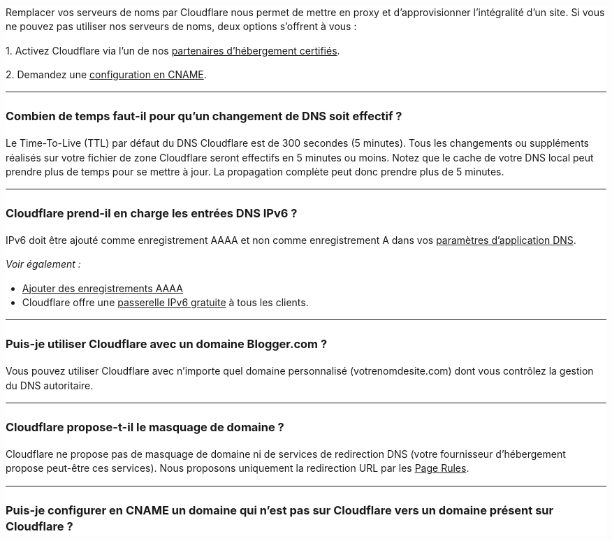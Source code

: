 Remplacer vos serveurs de noms par Cloudflare nous permet de mettre en proxy et d’approvisionner l’intégralité d’un site. Si vous ne pouvez pas utiliser nos serveurs de noms, deux options s’offrent à vous :

1\. Activez Cloudflare via l’un de nos [partenaires d’hébergement certifiés](https://www.cloudflare.com/hosting-partners).

2\. Demandez une [configuration en CNAME](https://support.cloudflare.com/hc/en-us/articles/360020348832).

___

### Combien de temps faut-il pour qu’un changement de DNS soit effectif ?

Le Time-To-Live (TTL) par défaut du DNS Cloudflare est de 300 secondes (5 minutes). Tous les changements ou suppléments réalisés sur votre fichier de zone Cloudflare seront effectifs en 5 minutes ou moins. Notez que le cache de votre DNS local peut prendre plus de temps pour se mettre à jour. La propagation complète peut donc prendre plus de 5 minutes.

___

### Cloudflare prend-il en charge les entrées DNS IPv6 ?

IPv6 doit être ajouté comme enregistrement AAAA et non comme enregistrement A dans vos [paramètres d’application DNS](https://support.cloudflare.com/hc/en-us/articles/200168836).

_Voir également :_

-   [Ajouter des enregistrements AAAA](https://support.cloudflare.com/hc/en-us/articles/203916938-Can-I-use-CloudFlare-with-an-IPv6-only-server-IP-)
-   Cloudflare offre une [passerelle IPv6 gratuite](http://blog.cloudflare.com/introducing-cloudflares-automatic-ipv6-gatewa) à tous les clients.

___

### Puis-je utiliser Cloudflare avec un domaine Blogger.com ?

Vous pouvez utiliser Cloudflare avec n’importe quel domaine personnalisé (votrenomdesite.com) dont vous contrôlez la gestion du DNS autoritaire.

___

### Cloudflare propose-t-il le masquage de domaine ?

Cloudflare ne propose pas de masquage de domaine ni de services de redirection DNS (votre fournisseur d’hébergement propose peut-être ces services). Nous proposons uniquement la redirection URL par les [Page Rules](http://blog.cloudflare.com/introducing-pagerules-url-forwarding).

___

### Puis-je configurer en CNAME un domaine qui n’est pas sur Cloudflare vers un domaine présent sur Cloudflare ?
